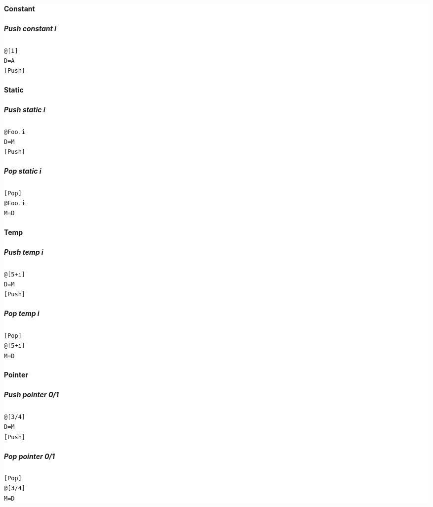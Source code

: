 #### Constant

##### Push constant i

```assembly
@[i]
D=A
[Push]
```

#### Static

##### Push static i

```assembly
@Foo.i
D=M
[Push]
```

##### Pop static i

```assembly
[Pop]
@Foo.i
M=D
```

#### Temp

##### Push temp i

```assembly
@[5+i]
D=M
[Push]
```

##### Pop temp i

```assembly
[Pop]
@[5+i]
M=D
```

#### Pointer

##### Push pointer 0/1

```assembly
@[3/4]
D=M
[Push]
```

##### Pop pointer 0/1

```assembly
[Pop]
@[3/4]
M=D
```
